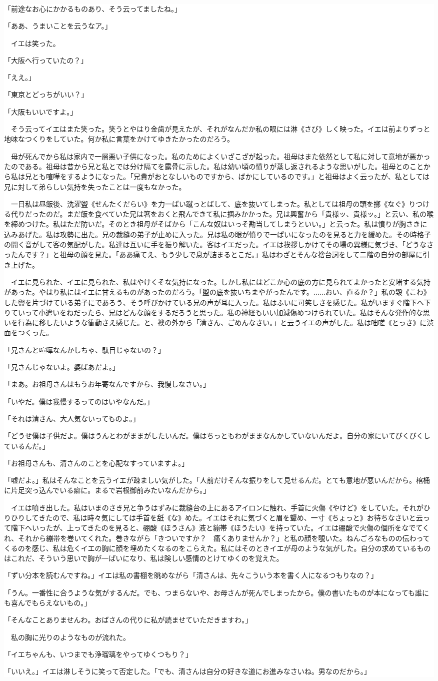 「前途なお心にかかるものあり、そう云ってましたね。」

「ああ、うまいことを云うなア。」

　イエは笑った。

「大阪へ行っていたの？」

「ええ。」

「東京とどっちがいい？」

「大阪もいいですよ。」

　そう云ってイエはまた笑った。笑うとやはり金歯が見えたが、それがなんだか私の眼には淋《さび》しく映った。イエは前よりずっと地味なつくりをしていた。何か私に言葉をかけてゆきたかったのだろう。

　母が死んでから私は家内で一層悪い子供になった。私のためによくいざこざが起った。祖母はまた依然として私に対して意地が悪かったのである。祖母は昔から兄と私とでは分け隔てを露骨に示した。私は幼い頃の憤りが蒸し返されるような思いがした。祖母とのことから私は兄とも喧嘩をするようになった。「兄貴がおとなしいものですから、ばかにしているのです。」と祖母はよく云ったが、私としては兄に対して弟らしい気持を失ったことは一度もなかった。

　一日私は昼飯後、洗濯盥《せんたくだらい》を力一ぱい蹴っとばして、底を抜いてしまった。私としては祖母の頭を擲《なぐ》りつける代りだったのだ。まだ飯を食べていた兄は箸をおくと飛んできて私に掴みかかった。兄は興奮から「貴様ッ、貴様ッ。」と云い、私の喉を締めつけた。私はただ防いだ。そのとき祖母がそばから「こんな奴はいっそ勘当してしまうといい。」と云った。私は憤りが胸さきに込みあげた。私は攻勢に出た。兄の裁縫の弟子が止めに入った。兄は私の眼が憤りで一ぱいになったのを見ると力を緩めた。その時格子の開く音がして客の気配がした。私達は互いに手を振り解いた。客はイエだった。イエは挨拶しかけてその場の異様に気づき、「どうなさったんです？」と祖母の顔を見た。「ああ痛てえ、もう少しで息が詰まるとこだ。」私はわざとそんな捨台詞をして二階の自分の部屋に引き上げた。

　イエに見られた、イエに見られた、私はやけくそな気持になった。しかし私にはどこか心の底の方に見られてよかったと安堵する気持があった。やはり私にはイエに甘えるものがあったのだろう。「盥の底を抜いちまやがったんです。……おい、直るか？」私の毀《こわ》した盥を片づけている弟子にであろう、そう呼びかけている兄の声が耳に入った。私はふいに可笑しさを感じた。私がいますぐ階下へ下りていって小遣いをねだったら、兄はどんな顔をするだろうと思った。私の神経もいい加減傷めつけられていた。私はそんな発作的な思いを行為に移したいような衝動さえ感じた。と、襖の外から「清さん、ごめんなさい。」と云うイエの声がした。私は咄嗟《とっさ》に渋面をつくった。

「兄さんと喧嘩なんかしちゃ、駄目じゃないの？」

「兄さんじゃないよ。婆ばあだよ。」

「まあ。お祖母さんはもうお年寄なんですから、我慢しなさい。」

「いやだ。僕は我慢するってのはいやなんだ。」

「それは清さん、大人気ないってものよ。」

「どうせ僕は子供だよ。僕はうんとわがままがしたいんだ。僕はちっともわがままなんかしていないんだよ。自分の家にいてびくびくしているんだ。」

「お祖母さんも、清さんのことを心配なすっていますよ。」

「嘘だよ。」私はそんなことを云うイエが疎ましい気がした。「人前だけそんな振りをして見せるんだ。とても意地が悪いんだから。棺桶に片足突っ込んでいる癖に。まるで岩根御前みたいなんだから。」

　イエは噴き出した。私はいまのさき兄と争うはずみに裁縫台の上にあるアイロンに触れ、手首に火傷《やけど》をしていた。それがひりひりしてきたので、私は時々気にしては手首を舐《な》めた。イエはそれに気づくと眉を顰め、一寸《ちょっと》お待ちなさいと云って階下へいったが、上ってきたのを見ると、硼酸《ほうさん》液と繃帯《ほうたい》を持っていた。イエは硼酸で火傷の個所をなでてくれ、それから繃帯を巻いてくれた。巻きながら「きついですか？　痛くありませんか？」と私の顔を覗いた。ねんごろなものの伝わってくるのを感じ、私は危くイエの胸に顔を埋めたくなるのをこらえた。私にはそのときイエが母のような気がした。自分の求めているものはこれだ、そういう思いで胸が一ぱいになり、私は険しい感情のとけてゆくのを覚えた。

「ずい分本を読むんですね。」イエは私の書棚を眺めながら「清さんは、先々こういう本を書く人になるつもりなの？」

「うん。一番性に合うような気がするんだ。でも、つまらないや、お母さんが死んでしまったから。僕の書いたものが本になっても誰にも喜んでもらえないもの。」

「そんなことありませんわ。おばさんの代りに私が読ませていただきますわ。」

　私の胸に光りのようなものが流れた。

「イエちゃんも、いつまでも浄瑠璃をやってゆくつもり？」

「いいえ。」イエは淋しそうに笑って否定した。「でも、清さんは自分の好きな道にお進みなさいね。男なのだから。」
